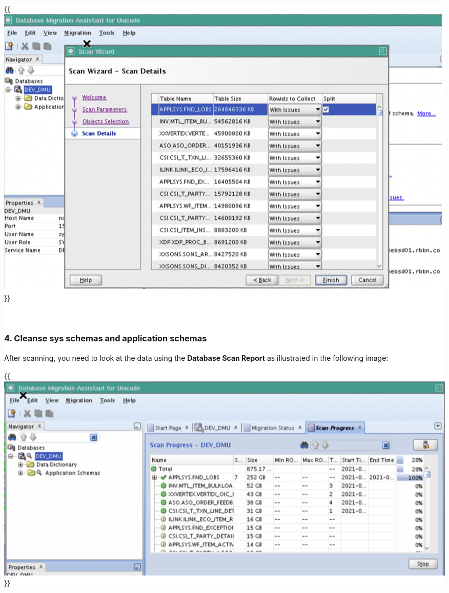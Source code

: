 {{<img src="picture-11.png" title="" alt="">}}
 
</br>
 
### 4. Cleanse sys schemas and application schemas
 
After scanning, you need to look at the data using the **Database Scan Report** as illustrated in the following image:
 
{{<img src="picture-12.png" title="" alt="">}}
 